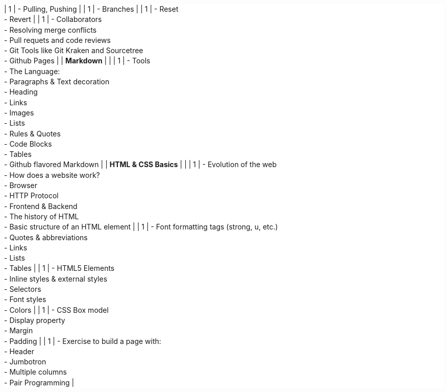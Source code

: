 | 1                                    | - Pulling, Pushing                                                                                                                                                                                                                                                                                                                                                                                                                     |
| 1                                    | - Branches                                                                                                                                                                                                                                                                                                                                                                                                                             |
| 1                                    | - Reset<br/>- Revert                                                                                                                                                                                                                                                                                                                                                                                                                   |
| 1                                    | - Collaborators<br/>- Resolving merge conflicts<br/>- Pull requets and code reviews<br/>- Git Tools like Git Kraken and Sourcetree<br/>- ‎Github Pages                                                                                                                                                                                                                                                                                 |
| **Markdown**                         |                                                                                                                                                                                                                                                                                                                                                                                                                                        |
| 1                                    | - Tools<br/>- The Language:<br/>  - Paragraphs & Text decoration<br/>  - Heading<br/>  - Links<br/>  - Images<br/>  - Lists<br/>  - Rules & Quotes<br/>  - Code Blocks<br/>  - Tables<br/>- Github flavored Markdown                                                                                                                                                                                                                   |
| **HTML & CSS Basics**                |                                                                                                                                                                                                                                                                                                                                                                                                                                        |
| 1                                    | - Evolution of the web<br/>- How does a website work?<br/>  - Browser<br/>  - HTTP Protocol<br/>  - Frontend & Backend<br/>- The history of HTML<br/> - Basic structure of an HTML element                                                                                                                                                                                                                                             |
| 1                                    | - Font formatting tags (strong, u, etc.)<br/>- Quotes & abbreviations<br/>- Links<br/>- Lists<br/>- Tables                                                                                                                                                                                                                                                                                                                             |
| 1                                    | - HTML5 Elements<br/>- Inline styles & external styles<br/>- Selectors<br/>- Font styles<br/>- Colors                                                                                                                                                                                                                                                                                                                                  |
| 1                                    | - CSS Box model<br/>- Display property<br/>- Margin<br/>- Padding                                                                                                                                                                                                                                                                                                                                                                      |
| 1                                    | - Exercise to build a page with:<br/>  - Header<br/>  - Jumbotron<br/>  - Multiple columns<br/>  - Pair Programming                                                                                                                                                                                                                                                                                                                    |